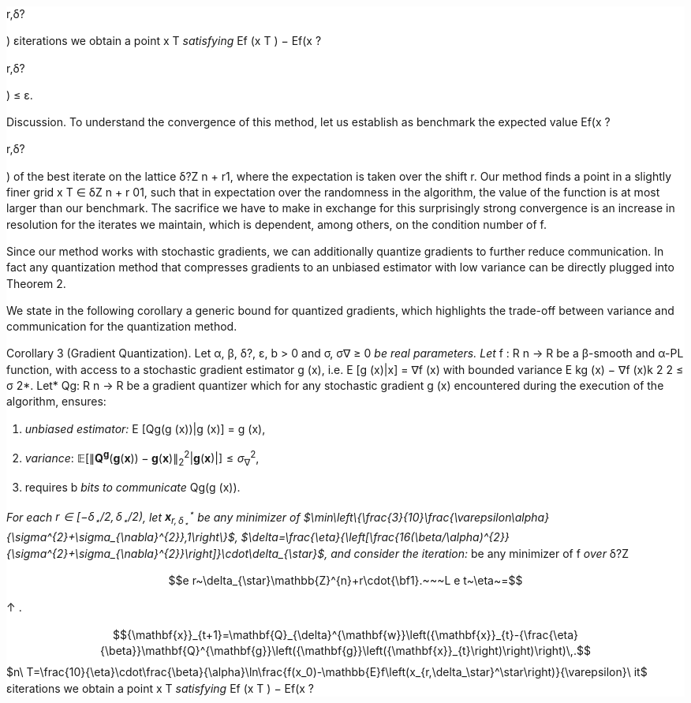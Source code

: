 r,δ?

)
εiterations we obtain a point x T *satisfying* Ef (x T ) − Ef(x
?

r,δ?

) ≤ ε.

Discussion. To understand the convergence of this method, let us establish as benchmark the expected value Ef(x
?

r,δ?

) of the best iterate on the lattice δ?Z
n + r1, where the expectation is taken over the shift r. Our method finds a point in a slightly finer grid x T ∈ δZ
n + r 01, such that in expectation over the randomness in the algorithm, the value of the function is at most  larger than our benchmark. The sacrifice we have to make in exchange for this surprisingly strong convergence is an increase in resolution for the iterates we maintain, which is dependent, among others, on the condition number of f.

Since our method works with stochastic gradients, we can additionally quantize gradients to further reduce communication. In fact any quantization method that compresses gradients to an unbiased estimator with low variance can be directly plugged into Theorem 2.

We state in the following corollary a generic bound for quantized gradients, which highlights the trade-off between variance and communication for the quantization method.

Corollary 3 (Gradient Quantization). Let α, β, δ?, ε, b > 0 and σ, σ∇ ≥ 0 *be real parameters. Let* f : R
n → R be a β-smooth and α-PL function, with access to a stochastic gradient estimator g (x),
i.e. E [g (x)|x] = ∇f (x) with bounded variance E kg (x) − ∇f (x)k 2 2 ≤ σ 2*. Let* Qg: R
n → R be a gradient quantizer which for any stochastic gradient g (x) encountered during the execution of the algorithm, ensures:
1. *unbiased estimator:* E [Qg(g (x))|g (x)] = g (x),

2. _variance_: $\mathbb{E}\left[\left\|\mathbf{Q^{g}}(\boldsymbol{g}\left(\boldsymbol{x}\right))-\boldsymbol{g}\left(\boldsymbol{x}\right)\right\|_{2}^{2}\left|\boldsymbol{g}\left(\boldsymbol{x}\right)\right|\right]\leq\sigma_{\nabla}^{2}$,

3. requires b *bits to communicate* Qg(g (x)).

_For each $r\in[-\delta_{\star}/2,\delta_{\star}/2)$, let $\mathbf{x}_{r,\delta_{\star}}^{\star}$ be any minimizer of $\min\left\{\frac{3}{10}\frac{\varepsilon\alpha}{\sigma^{2}+\sigma_{\nabla}^{2}},1\right\}$, $\delta=\frac{\eta}{\left[\frac{16(\beta/\alpha)^{2}}{\sigma^{2}+\sigma_{\nabla}^{2}}\right]}\cdot\delta_{\star}$, and consider the iteration:_
be any minimizer of f *over* δ?Z

$$e r~\delta_{\star}\mathbb{Z}^{n}+r\cdot{\bf1}.~~~L e t~\eta~=$$

$\uparrow$ . 

$${\mathbf{x}}_{t+1}=\mathbf{Q}_{\delta}^{\mathbf{w}}\left({\mathbf{x}}_{t}-{\frac{\eta}{\beta}}\mathbf{Q}^{\mathbf{g}}\left({\mathbf{g}}\left({\mathbf{x}}_{t}\right)\right)\right)\,.$$
$n\ T=\frac{10}{\eta}\cdot\frac{\beta}{\alpha}\ln\frac{f(x_0)-\mathbb{E}f\left(x_{r,\delta_\star}^\star\right)}{\varepsilon}\ it$
εiterations we obtain a point x T *satisfying* Ef (x T ) − Ef(x
?
